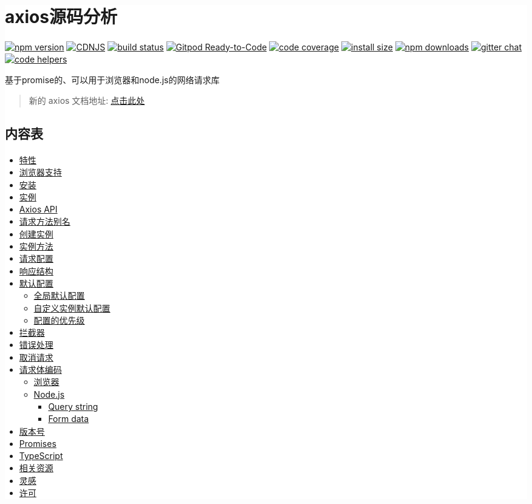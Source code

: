 # axios源码分析

[![npm version](https://img.shields.io/npm/v/axios.svg?style=flat-square)](https://www.npmjs.org/package/axios)
[![CDNJS](https://img.shields.io/cdnjs/v/axios.svg?style=flat-square)](https://cdnjs.com/libraries/axios)
[![build status](https://img.shields.io/travis/axios/axios/master.svg?style=flat-square)](https://travis-ci.org/axios/axios)
[![Gitpod Ready-to-Code](https://img.shields.io/badge/Gitpod-Ready--to--Code-blue?logo=gitpod)](https://gitpod.io/#https://github.com/axios/axios) 
[![code coverage](https://img.shields.io/coveralls/mzabriskie/axios.svg?style=flat-square)](https://coveralls.io/r/mzabriskie/axios)
[![install size](https://packagephobia.now.sh/badge?p=axios)](https://packagephobia.now.sh/result?p=axios)
[![npm downloads](https://img.shields.io/npm/dm/axios.svg?style=flat-square)](http://npm-stat.com/charts.html?package=axios)
[![gitter chat](https://img.shields.io/gitter/room/mzabriskie/axios.svg?style=flat-square)](https://gitter.im/mzabriskie/axios)
[![code helpers](https://www.codetriage.com/axios/axios/badges/users.svg)](https://www.codetriage.com/axios/axios)

基于promise的、可以用于浏览器和node.js的网络请求库

> 新的 axios 文档地址: [点击此处](https://axios-http.com/)

## 内容表

  - [特性](#特性)
  - [浏览器支持](#浏览器支持)
  - [安装](#安装)
  - [实例](#实例)
  - [Axios API](#axios-api)
  - [请求方法别名](#请求方法别名)
  - [创建实例](#创建实例)
  - [实例方法](#实例方法)
  - [请求配置](#请求配置)
  - [响应结构](#响应结构)
  - [默认配置](#默认配置)
    - [全局默认配置](#全局默认配置)
    - [自定义实例默认配置](#自定义实例默认配置)
    - [配置的优先级](#配置的优先级)
  - [拦截器](#拦截器)
  - [错误处理](#错误处理)
  - [取消请求](#取消请求)
  - [请求体编码](#请求体编码)
    - [浏览器](#浏览器)
    - [Node.js](#nodejs)
      - [Query string](#query-string)
      - [Form data](#form-data)
  - [版本号](#版本号)
  - [Promises](#promises)
  - [TypeScript](#typescript)
  - [相关资源](#相关资源)
  - [灵感](#灵感)
  - [许可](#许可)
